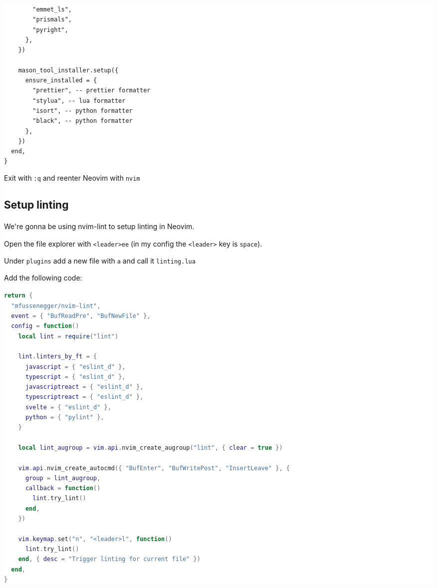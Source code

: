 ```lua{5,14,43-50}
        "emmet_ls",
        "prismals",
        "pyright",
      },
    })

    mason_tool_installer.setup({
      ensure_installed = {
        "prettier", -- prettier formatter
        "stylua", -- lua formatter
        "isort", -- python formatter
        "black", -- python formatter
      },
    })
  end,
}
```

Exit with `:q` and reenter Neovim with `nvim`

## Setup linting

We're gonna be using nvim-lint to setup linting in Neovim.

Open the file explorer with `<leader>ee` (in my config the `<leader>` key is `space`).

Under `plugins` add a new file with `a` and call it `linting.lua`

Add the following code:

```lua
return {
  "mfussenegger/nvim-lint",
  event = { "BufReadPre", "BufNewFile" },
  config = function()
    local lint = require("lint")

    lint.linters_by_ft = {
      javascript = { "eslint_d" },
      typescript = { "eslint_d" },
      javascriptreact = { "eslint_d" },
      typescriptreact = { "eslint_d" },
      svelte = { "eslint_d" },
      python = { "pylint" },
    }

    local lint_augroup = vim.api.nvim_create_augroup("lint", { clear = true })

    vim.api.nvim_create_autocmd({ "BufEnter", "BufWritePost", "InsertLeave" }, {
      group = lint_augroup,
      callback = function()
        lint.try_lint()
      end,
    })

    vim.keymap.set("n", "<leader>l", function()
      lint.try_lint()
    end, { desc = "Trigger linting for current file" })
  end,
}
```
